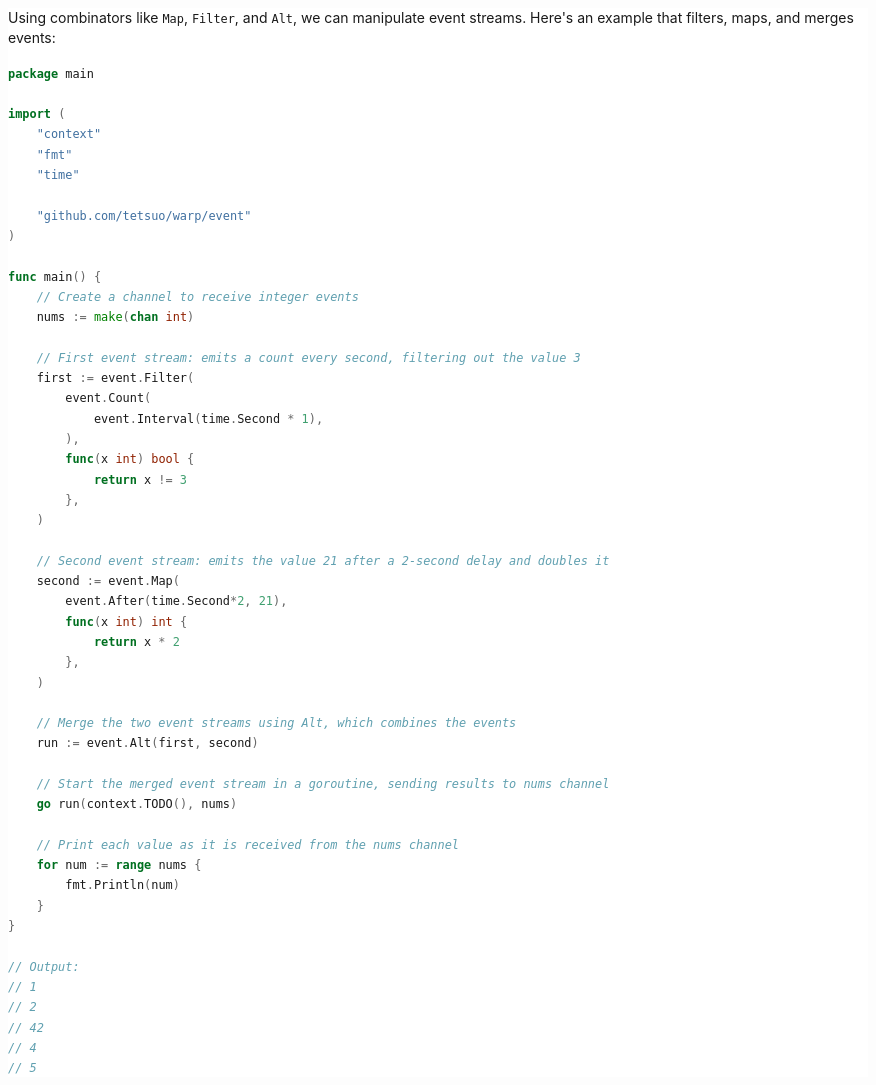 Using combinators like `Map`, `Filter`, and `Alt`, we can manipulate event streams. Here's an example that filters, maps, and merges events:

```go
package main

import (
	"context"
	"fmt"
	"time"

	"github.com/tetsuo/warp/event"
)

func main() {
	// Create a channel to receive integer events
	nums := make(chan int)

	// First event stream: emits a count every second, filtering out the value 3
	first := event.Filter(
		event.Count(
			event.Interval(time.Second * 1),
		),
		func(x int) bool {
			return x != 3
		},
	)

	// Second event stream: emits the value 21 after a 2-second delay and doubles it
	second := event.Map(
		event.After(time.Second*2, 21),
		func(x int) int {
			return x * 2
		},
	)

	// Merge the two event streams using Alt, which combines the events
	run := event.Alt(first, second)

	// Start the merged event stream in a goroutine, sending results to nums channel
	go run(context.TODO(), nums)

	// Print each value as it is received from the nums channel
	for num := range nums {
		fmt.Println(num)
	}
}

// Output:
// 1
// 2
// 42
// 4
// 5
```
